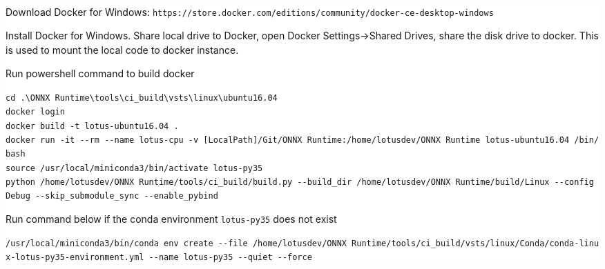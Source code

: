 Download Docker for Windows: `https://store.docker.com/editions/community/docker-ce-desktop-windows`

Install Docker for Windows. Share local drive to Docker, open Docker Settings->Shared Drives, share the disk drive to docker. This is used to mount the local code to docker instance.

Run powershell command to build docker

```
cd .\ONNX Runtime\tools\ci_build\vsts\linux\ubuntu16.04
docker login
docker build -t lotus-ubuntu16.04 .
docker run -it --rm --name lotus-cpu -v [LocalPath]/Git/ONNX Runtime:/home/lotusdev/ONNX Runtime lotus-ubuntu16.04 /bin/bash
source /usr/local/miniconda3/bin/activate lotus-py35
python /home/lotusdev/ONNX Runtime/tools/ci_build/build.py --build_dir /home/lotusdev/ONNX Runtime/build/Linux --config Debug --skip_submodule_sync --enable_pybind
```
Run command below if the conda environment `lotus-py35` does not exist
```
/usr/local/miniconda3/bin/conda env create --file /home/lotusdev/ONNX Runtime/tools/ci_build/vsts/linux/Conda/conda-linux-lotus-py35-environment.yml --name lotus-py35 --quiet --force
```
